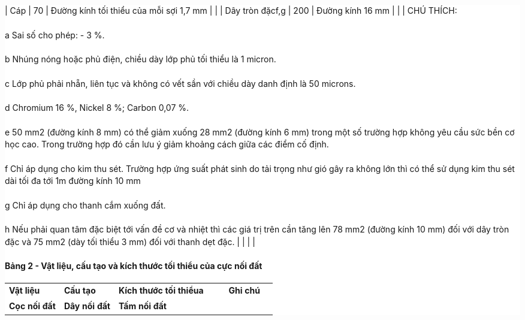 | Cáp                                                                                                                                                                                                                                                                                                                                                                                                                                                                                                                                                                                                                                                                                                                                                                                                                                                                                                                 | 70           | Đường kính tối thiểu của mỗi sợi 1,7 mm |                            |
| Dây tròn đặcf,g                                                                                                                                                                                                                                                                                                                                                                                                                                                                                                                                                                                                                                                                                                                                                                                                                                                                                                     | 200          | Đường kính 16 mm                        |                            |
| CHÚ THÍCH:<br><br>a Sai số cho phép: - 3 %.<br><br>b Nhúng nóng hoặc phủ điện, chiều dày lớp phủ tối thiểu là 1 micron.<br><br>c Lớp phủ phải nhẵn, liên tục và không có vết sần với chiều dày danh định là 50 microns.<br><br>d Chromium 16 %, Nickel 8 %; Carbon 0,07 %.<br><br>e 50 mm2 (đường kính 8 mm) có thể giảm xuống 28 mm2 (đường kính 6 mm) trong một số trường hợp không yêu cầu sức bền cơ học cao. Trong trường hợp đó cần lưu ý giảm khoảng cách giữa các điểm cố định.<br><br>f Chỉ áp dụng cho kim thu sét. Trường hợp ứng suất phát sinh do tải trọng như gió gây ra không lớn thì có thể sử dụng kim thu sét dài tối đa tới 1m đường kính 10 mm<br><br>g Chỉ áp dụng cho thanh cắm xuống đất.<br><br>h Nếu phải quan tâm đặc biệt tới vấn đề cơ và nhiệt thì các giá trị trên cần tăng lên 78 mm2 (đường kính 10 mm) đối với dây tròn đặc và 75 mm2 (dày tối thiểu 3 mm) đối với thanh dẹt đặc. |              |                                         |                            |

#### **Bảng 2 - Vật liệu, cấu tạo và kích thước tối thiểu của cực nối đất**

|                                                                                                                                                                                                                                                                                                                                                                                                                                                                                                                                    |                      |                           |                  |                                               |                                         |     |
| ---------------------------------------------------------------------------------------------------------------------------------------------------------------------------------------------------------------------------------------------------------------------------------------------------------------------------------------------------------------------------------------------------------------------------------------------------------------------------------------------------------------------------------- | -------------------- | ------------------------- | ---------------- | --------------------------------------------- | --------------------------------------- | --- |
| **Vật liệu**                                                                                                                                                                                                                                                                                                                                                                                                                                                                                                                       | **Cấu tạo**          | **Kích thước tối thiểua** |                  |                                               | **Ghi chú**                             |     |
| **Cọc nối đất**                                                                                                                                                                                                                                                                                                                                                                                                                                                                                                                    | **Dây nối đất**      | **Tấm nối đất**           |                  |                                               |                                         |     |